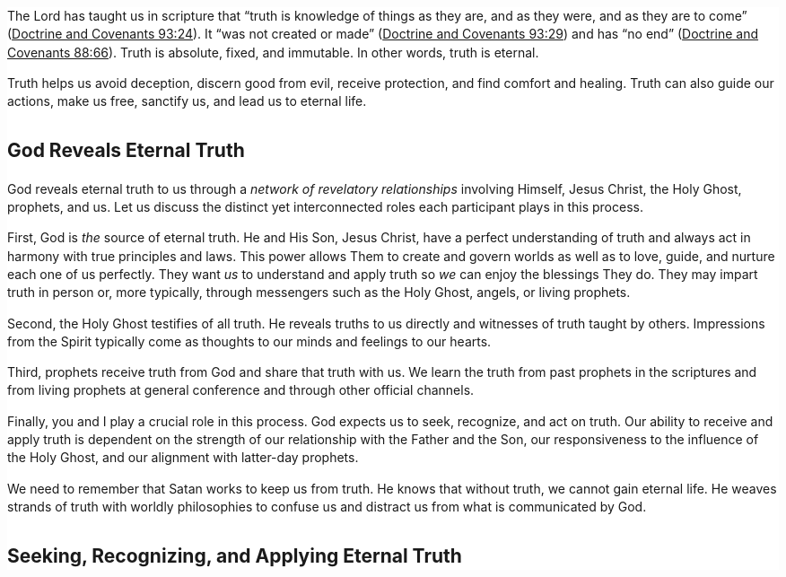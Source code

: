 </div>

The Lord has taught us in scripture that “truth is knowledge of things as they are, and as they were, and as they are to come” (<a href="https://www.churchofjesuschrist.org/study/scriptures/dc-testament/dc/93.24?lang=eng#p24" class="scripture-ref">Doctrine and Covenants 93:24</a>). It “was not created or made” (<a href="https://www.churchofjesuschrist.org/study/scriptures/dc-testament/dc/93.29?lang=eng#p29" class="scripture-ref">Doctrine and Covenants 93:29</a>) and has “no end” (<a href="https://www.churchofjesuschrist.org/study/scriptures/dc-testament/dc/88.66?lang=eng#p66" class="scripture-ref">Doctrine and Covenants 88:66</a>). Truth is absolute, fixed, and immutable. In other words, truth is eternal.

Truth helps us avoid deception, discern good from evil, receive protection, and find comfort and healing. Truth can also guide our actions, make us free, sanctify us, and lead us to eternal life.

</div>

<div class="section">

<div>

## God Reveals Eternal Truth

</div>

God reveals eternal truth to us through a *network of revelatory relationships* involving Himself, Jesus Christ, the Holy Ghost, prophets, and us. Let us discuss the distinct yet interconnected roles each participant plays in this process.

First, God is *the* source of eternal truth. He and His Son, Jesus Christ, have a perfect understanding of truth and always act in harmony with true principles and laws. This power allows Them to create and govern worlds as well as to love, guide, and nurture each one of us perfectly. They want *us* to understand and apply truth so *we* can enjoy the blessings They do. They may impart truth in person or, more typically, through messengers such as the Holy Ghost, angels, or living prophets.

Second, the Holy Ghost testifies of all truth. He reveals truths to us directly and witnesses of truth taught by others. Impressions from the Spirit typically come as thoughts to our minds and feelings to our hearts.

Third, prophets receive truth from God and share that truth with us. We learn the truth from past prophets in the scriptures and from living prophets at general conference and through other official channels.

Finally, you and I play a crucial role in this process. God expects us to seek, recognize, and act on truth. Our ability to receive and apply truth is dependent on the strength of our relationship with the Father and the Son, our responsiveness to the influence of the Holy Ghost, and our alignment with latter-day prophets.

We need to remember that Satan works to keep us from truth. He knows that without truth, we cannot gain eternal life. He weaves strands of truth with worldly philosophies to confuse us and distract us from what is communicated by God.

</div>

<div class="section">

<div>

## Seeking, Recognizing, and Applying Eternal Truth
